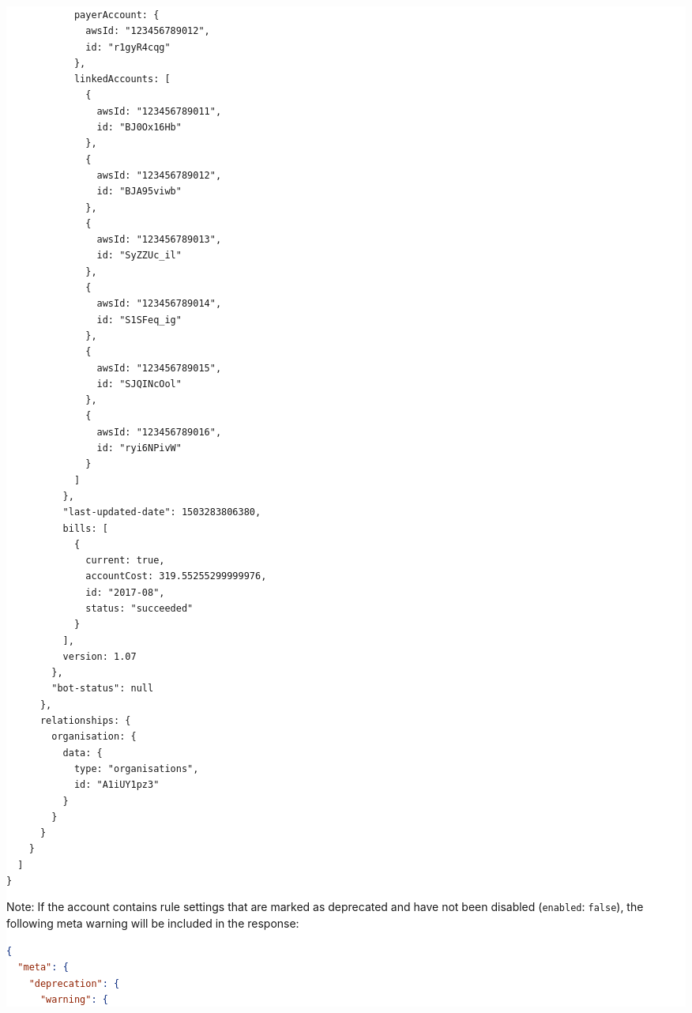 ```json5
            payerAccount: {
              awsId: "123456789012",
              id: "r1gyR4cqg"
            },
            linkedAccounts: [
              {
                awsId: "123456789011",
                id: "BJ0Ox16Hb"
              },
              {
                awsId: "123456789012",
                id: "BJA95viwb"
              },
              {
                awsId: "123456789013",
                id: "SyZZUc_il"
              },
              {
                awsId: "123456789014",
                id: "S1SFeq_ig"
              },
              {
                awsId: "123456789015",
                id: "SJQINcOol"
              },
              {
                awsId: "123456789016",
                id: "ryi6NPivW"
              }
            ]
          },
          "last-updated-date": 1503283806380,
          bills: [
            {
              current: true,
              accountCost: 319.55255299999976,
              id: "2017-08",
              status: "succeeded"
            }
          ],
          version: 1.07
        },
        "bot-status": null
      },
      relationships: {
        organisation: {
          data: {
            type: "organisations",
            id: "A1iUY1pz3"
          }
        }
      }
    }
  ]
}
```
Note: If the account contains rule settings that are marked as deprecated and have not been disabled (`enabled`: `false`), the following meta warning will be included in the response:
```json
{
  "meta": {
    "deprecation": {
      "warning": {
```